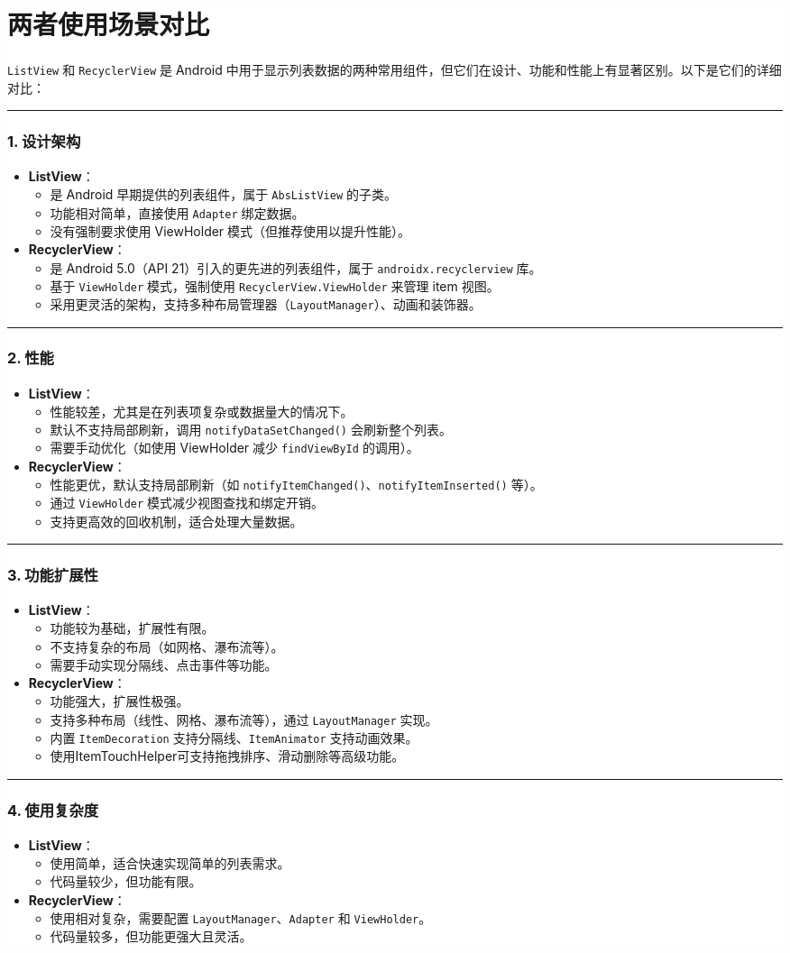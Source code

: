 

# 两者使用场景对比

`ListView` 和 `RecyclerView` 是 Android 中用于显示列表数据的两种常用组件，但它们在设计、功能和性能上有显著区别。以下是它们的详细对比：

------

### 1. **设计架构**

- **ListView**：
  - 是 Android 早期提供的列表组件，属于 `AbsListView` 的子类。
  - 功能相对简单，直接使用 `Adapter` 绑定数据。
  - 没有强制要求使用 ViewHolder 模式（但推荐使用以提升性能）。
- **RecyclerView**：
  - 是 Android 5.0（API 21）引入的更先进的列表组件，属于 `androidx.recyclerview` 库。
  - 基于 `ViewHolder` 模式，强制使用 `RecyclerView.ViewHolder` 来管理 item 视图。
  - 采用更灵活的架构，支持多种布局管理器（`LayoutManager`）、动画和装饰器。

------

### 2. **性能**

- **ListView**：
  - 性能较差，尤其是在列表项复杂或数据量大的情况下。
  - 默认不支持局部刷新，调用 `notifyDataSetChanged()` 会刷新整个列表。
  - 需要手动优化（如使用 ViewHolder 减少 `findViewById` 的调用）。
- **RecyclerView**：
  - 性能更优，默认支持局部刷新（如 `notifyItemChanged()`、`notifyItemInserted()` 等）。
  - 通过 `ViewHolder` 模式减少视图查找和绑定开销。
  - 支持更高效的回收机制，适合处理大量数据。

------

### 3. **功能扩展性**

- **ListView**：
  - 功能较为基础，扩展性有限。
  - 不支持复杂的布局（如网格、瀑布流等）。
  - 需要手动实现分隔线、点击事件等功能。
- **RecyclerView**：
  - 功能强大，扩展性极强。
  - 支持多种布局（线性、网格、瀑布流等），通过 `LayoutManager` 实现。
  - 内置 `ItemDecoration` 支持分隔线、`ItemAnimator` 支持动画效果。
  - 使用ItemTouchHelper可支持拖拽排序、滑动删除等高级功能。

------

### 4. **使用复杂度**

- **ListView**：
  - 使用简单，适合快速实现简单的列表需求。
  - 代码量较少，但功能有限。
- **RecyclerView**：
  - 使用相对复杂，需要配置 `LayoutManager`、`Adapter` 和 `ViewHolder`。
  - 代码量较多，但功能更强大且灵活。
